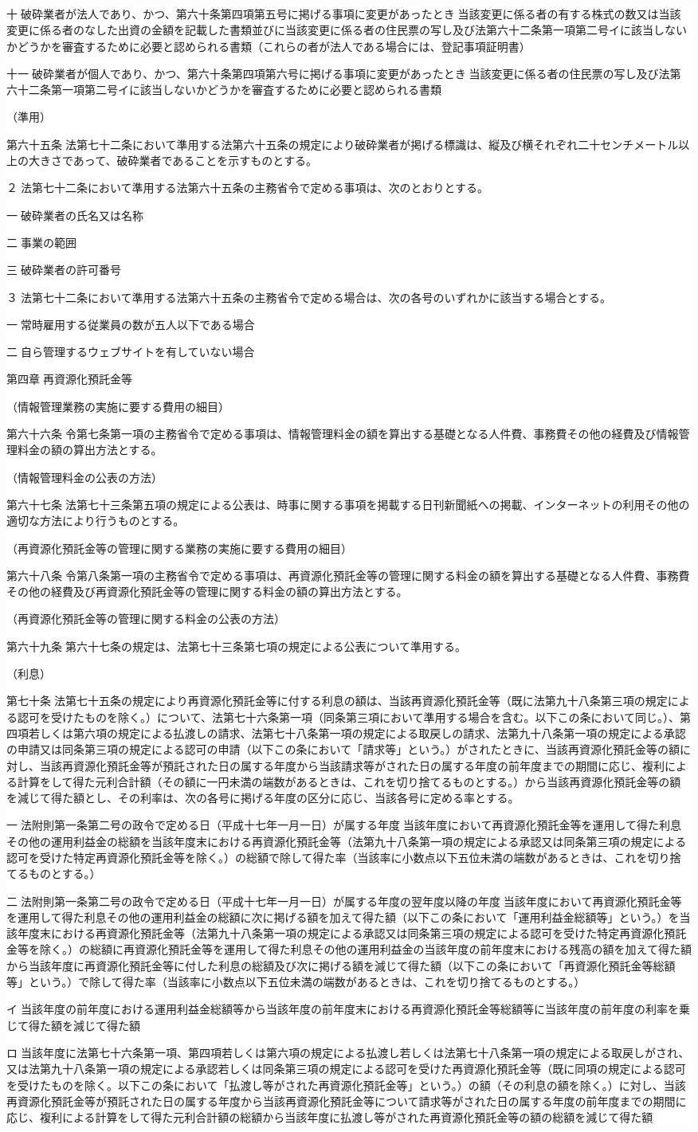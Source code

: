 十 破砕業者が法人であり、かつ、第六十条第四項第五号に掲げる事項に変更があったとき 当該変更に係る者の有する株式の数又は当該変更に係る者のなした出資の金額を記載した書類並びに当該変更に係る者の住民票の写し及び法第六十二条第一項第二号イに該当しないかどうかを審査するために必要と認められる書類（これらの者が法人である場合には、登記事項証明書）

十一 破砕業者が個人であり、かつ、第六十条第四項第六号に掲げる事項に変更があったとき 当該変更に係る者の住民票の写し及び法第六十二条第一項第二号イに該当しないかどうかを審査するために必要と認められる書類

（準用）

第六十五条 法第七十二条において準用する法第六十五条の規定により破砕業者が掲げる標識は、縦及び横それぞれ二十センチメートル以上の大きさであって、破砕業者であることを示すものとする。

２ 法第七十二条において準用する法第六十五条の主務省令で定める事項は、次のとおりとする。

一 破砕業者の氏名又は名称

二 事業の範囲

三 破砕業者の許可番号

３ 法第七十二条において準用する法第六十五条の主務省令で定める場合は、次の各号のいずれかに該当する場合とする。

一 常時雇用する従業員の数が五人以下である場合

二 自ら管理するウェブサイトを有していない場合

第四章 再資源化預託金等

（情報管理業務の実施に要する費用の細目）

第六十六条 令第七条第一項の主務省令で定める事項は、情報管理料金の額を算出する基礎となる人件費、事務費その他の経費及び情報管理料金の額の算出方法とする。

（情報管理料金の公表の方法）

第六十七条 法第七十三条第五項の規定による公表は、時事に関する事項を掲載する日刊新聞紙への掲載、インターネットの利用その他の適切な方法により行うものとする。

（再資源化預託金等の管理に関する業務の実施に要する費用の細目）

第六十八条 令第八条第一項の主務省令で定める事項は、再資源化預託金等の管理に関する料金の額を算出する基礎となる人件費、事務費その他の経費及び再資源化預託金等の管理に関する料金の額の算出方法とする。

（再資源化預託金等の管理に関する料金の公表の方法）

第六十九条 第六十七条の規定は、法第七十三条第七項の規定による公表について準用する。

（利息）

第七十条 法第七十五条の規定により再資源化預託金等に付する利息の額は、当該再資源化預託金等（既に法第九十八条第三項の規定による認可を受けたものを除く。）について、法第七十六条第一項（同条第三項において準用する場合を含む。以下この条において同じ。）、第四項若しくは第六項の規定による払渡しの請求、法第七十八条第一項の規定による取戻しの請求、法第九十八条第一項の規定による承認の申請又は同条第三項の規定による認可の申請（以下この条において「請求等」という。）がされたときに、当該再資源化預託金等の額に対し、当該再資源化預託金等が預託された日の属する年度から当該請求等がされた日の属する年度の前年度までの期間に応じ、複利による計算をして得た元利合計額（その額に一円未満の端数があるときは、これを切り捨てるものとする。）から当該再資源化預託金等の額を減じて得た額とし、その利率は、次の各号に掲げる年度の区分に応じ、当該各号に定める率とする。

一 法附則第一条第二号の政令で定める日（平成十七年一月一日）が属する年度 当該年度において再資源化預託金等を運用して得た利息その他の運用利益金の総額を当該年度末における再資源化預託金等（法第九十八条第一項の規定による承認又は同条第三項の規定による認可を受けた特定再資源化預託金等を除く。）の総額で除して得た率（当該率に小数点以下五位未満の端数があるときは、これを切り捨てるものとする。）

二 法附則第一条第二号の政令で定める日（平成十七年一月一日）が属する年度の翌年度以降の年度 当該年度において再資源化預託金等を運用して得た利息その他の運用利益金の総額に次に掲げる額を加えて得た額（以下この条において「運用利益金総額等」という。）を当該年度末における再資源化預託金等（法第九十八条第一項の規定による承認又は同条第三項の規定による認可を受けた特定再資源化預託金等を除く。）の総額に再資源化預託金等を運用して得た利息その他の運用利益金の当該年度の前年度末における残高の額を加えて得た額から当該年度に再資源化預託金等に付した利息の総額及び次に掲げる額を減じて得た額（以下この条において「再資源化預託金等総額等」という。）で除して得た率（当該率に小数点以下五位未満の端数があるときは、これを切り捨てるものとする。）

イ 当該年度の前年度における運用利益金総額等から当該年度の前年度末における再資源化預託金等総額等に当該年度の前年度の利率を乗じて得た額を減じて得た額

ロ 当該年度に法第七十六条第一項、第四項若しくは第六項の規定による払渡し若しくは法第七十八条第一項の規定による取戻しがされ、又は法第九十八条第一項の規定による承認若しくは同条第三項の規定による認可を受けた再資源化預託金等（既に同項の規定による認可を受けたものを除く。以下この条において「払渡し等がされた再資源化預託金等」という。）の額（その利息の額を除く。）に対し、当該再資源化預託金等が預託された日の属する年度から当該再資源化預託金等について請求等がされた日の属する年度の前年度までの期間に応じ、複利による計算をして得た元利合計額の総額から当該年度に払渡し等がされた再資源化預託金等の額の総額を減じて得た額
